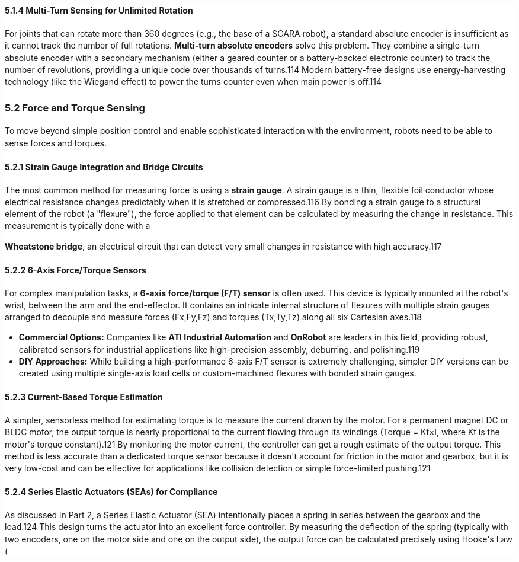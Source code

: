 #### **5.1.4 Multi-Turn Sensing for Unlimited Rotation**

For joints that can rotate more than 360 degrees (e.g., the base of a SCARA robot), a standard absolute encoder is insufficient as it cannot track the number of full rotations. **Multi-turn absolute encoders** solve this problem. They combine a single-turn absolute encoder with a secondary mechanism (either a geared counter or a battery-backed electronic counter) to track the number of revolutions, providing a unique code over thousands of turns.114 Modern battery-free designs use energy-harvesting technology (like the Wiegand effect) to power the turns counter even when main power is off.114

### **5.2 Force and Torque Sensing**

To move beyond simple position control and enable sophisticated interaction with the environment, robots need to be able to sense forces and torques.

#### **5.2.1 Strain Gauge Integration and Bridge Circuits**

The most common method for measuring force is using a **strain gauge**. A strain gauge is a thin, flexible foil conductor whose electrical resistance changes predictably when it is stretched or compressed.116 By bonding a strain gauge to a structural element of the robot (a "flexure"), the force applied to that element can be calculated by measuring the change in resistance. This measurement is typically done with a

**Wheatstone bridge**, an electrical circuit that can detect very small changes in resistance with high accuracy.117

#### **5.2.2 6-Axis Force/Torque Sensors**

For complex manipulation tasks, a **6-axis force/torque (F/T) sensor** is often used. This device is typically mounted at the robot's wrist, between the arm and the end-effector. It contains an intricate internal structure of flexures with multiple strain gauges arranged to decouple and measure forces (Fx​,Fy​,Fz​) and torques (Tx​,Ty​,Tz​) along all six Cartesian axes.118

* **Commercial Options:** Companies like **ATI Industrial Automation** and **OnRobot** are leaders in this field, providing robust, calibrated sensors for industrial applications like high-precision assembly, deburring, and polishing.119  
* **DIY Approaches:** While building a high-performance 6-axis F/T sensor is extremely challenging, simpler DIY versions can be created using multiple single-axis load cells or custom-machined flexures with bonded strain gauges.

#### **5.2.3 Current-Based Torque Estimation**

A simpler, sensorless method for estimating torque is to measure the current drawn by the motor. For a permanent magnet DC or BLDC motor, the output torque is nearly proportional to the current flowing through its windings (Torque \= Kt​×I, where Kt​ is the motor's torque constant).121 By monitoring the motor current, the controller can get a rough estimate of the output torque. This method is less accurate than a dedicated torque sensor because it doesn't account for friction in the motor and gearbox, but it is very low-cost and can be effective for applications like collision detection or simple force-limited pushing.121

#### **5.2.4 Series Elastic Actuators (SEAs) for Compliance**

As discussed in Part 2, a Series Elastic Actuator (SEA) intentionally places a spring in series between the gearbox and the load.124 This design turns the actuator into an excellent force controller. By measuring the deflection of the spring (typically with two encoders, one on the motor side and one on the output side), the output force can be calculated precisely using Hooke's Law (

